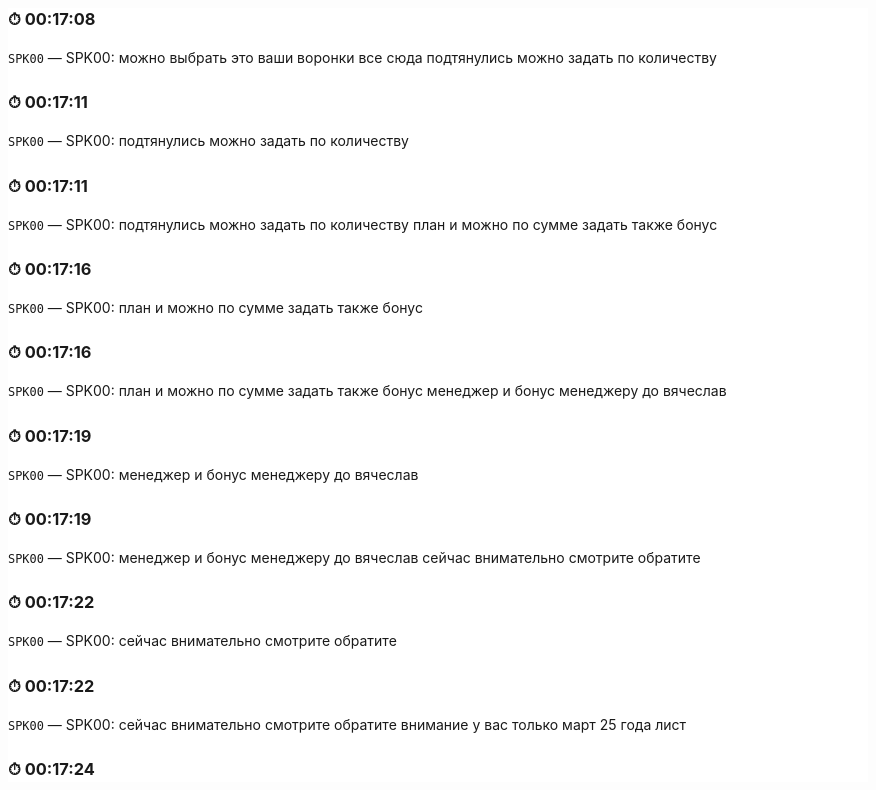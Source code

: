 <a id="tc001708"></a>

### ⏱ 00:17:08

`SPK00` — SPK00:  можно выбрать это ваши воронки все сюда подтянулись можно задать по количеству

<a id="tc001711"></a>

### ⏱ 00:17:11

`SPK00` — SPK00:  подтянулись можно задать по количеству

<a id="tc001711"></a>

### ⏱ 00:17:11

`SPK00` — SPK00:  подтянулись можно задать по количеству план и можно по сумме задать также бонус

<a id="tc001716"></a>

### ⏱ 00:17:16

`SPK00` — SPK00:  план и можно по сумме задать также бонус

<a id="tc001716"></a>

### ⏱ 00:17:16

`SPK00` — SPK00:  план и можно по сумме задать также бонус менеджер и бонус менеджеру до вячеслав

<a id="tc001719"></a>

### ⏱ 00:17:19

`SPK00` — SPK00:  менеджер и бонус менеджеру до вячеслав

<a id="tc001719"></a>

### ⏱ 00:17:19

`SPK00` — SPK00:  менеджер и бонус менеджеру до вячеслав сейчас внимательно смотрите обратите

<a id="tc001722"></a>

### ⏱ 00:17:22

`SPK00` — SPK00:  сейчас внимательно смотрите обратите

<a id="tc001722"></a>

### ⏱ 00:17:22

`SPK00` — SPK00:  сейчас внимательно смотрите обратите внимание у вас только март 25 года лист

<a id="tc001724"></a>

### ⏱ 00:17:24
